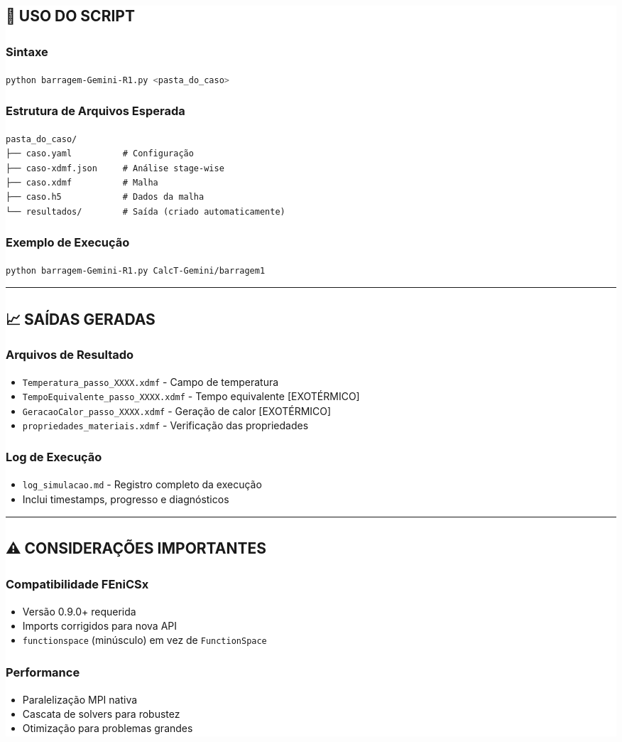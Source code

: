
## 🚀 USO DO SCRIPT

### **Sintaxe**
```bash
python barragem-Gemini-R1.py <pasta_do_caso>
```

### **Estrutura de Arquivos Esperada**
```
pasta_do_caso/
├── caso.yaml          # Configuração
├── caso-xdmf.json     # Análise stage-wise
├── caso.xdmf          # Malha
├── caso.h5            # Dados da malha
└── resultados/        # Saída (criado automaticamente)
```

### **Exemplo de Execução**
```bash
python barragem-Gemini-R1.py CalcT-Gemini/barragem1
```

---

## 📈 SAÍDAS GERADAS

### **Arquivos de Resultado**
- `Temperatura_passo_XXXX.xdmf` - Campo de temperatura
- `TempoEquivalente_passo_XXXX.xdmf` - Tempo equivalente [EXOTÉRMICO]
- `GeracaoCalor_passo_XXXX.xdmf` - Geração de calor [EXOTÉRMICO]
- `propriedades_materiais.xdmf` - Verificação das propriedades

### **Log de Execução**
- `log_simulacao.md` - Registro completo da execução
- Inclui timestamps, progresso e diagnósticos

---

## ⚠️ CONSIDERAÇÕES IMPORTANTES

### **Compatibilidade FEniCSx**
- Versão 0.9.0+ requerida
- Imports corrigidos para nova API
- `functionspace` (minúsculo) em vez de `FunctionSpace`

### **Performance**
- Paralelização MPI nativa
- Cascata de solvers para robustez
- Otimização para problemas grandes
